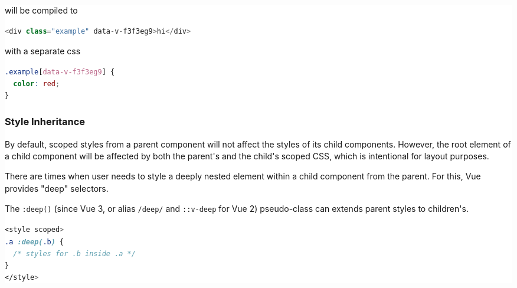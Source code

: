 will be compiled to

```ts
<div class="example" data-v-f3f3eg9>hi</div>
```

with a separate css

```css
.example[data-v-f3f3eg9] {
  color: red;
}
```

### Style Inheritance

By default, scoped styles from a parent component will not affect the styles of its child components.
However, the root element of a child component will be affected by both the parent's and the child's scoped CSS, which is intentional for layout purposes.

There are times when user needs to style a deeply nested element within a child component from the parent. For this, Vue provides "deep" selectors.

The `:deep()` (since Vue 3, or alias `/deep/` and `::v-deep` for Vue 2) pseudo-class can extends parent styles to children's.

```css
<style scoped>
.a :deep(.b) {
  /* styles for .b inside .a */
}
</style>
```